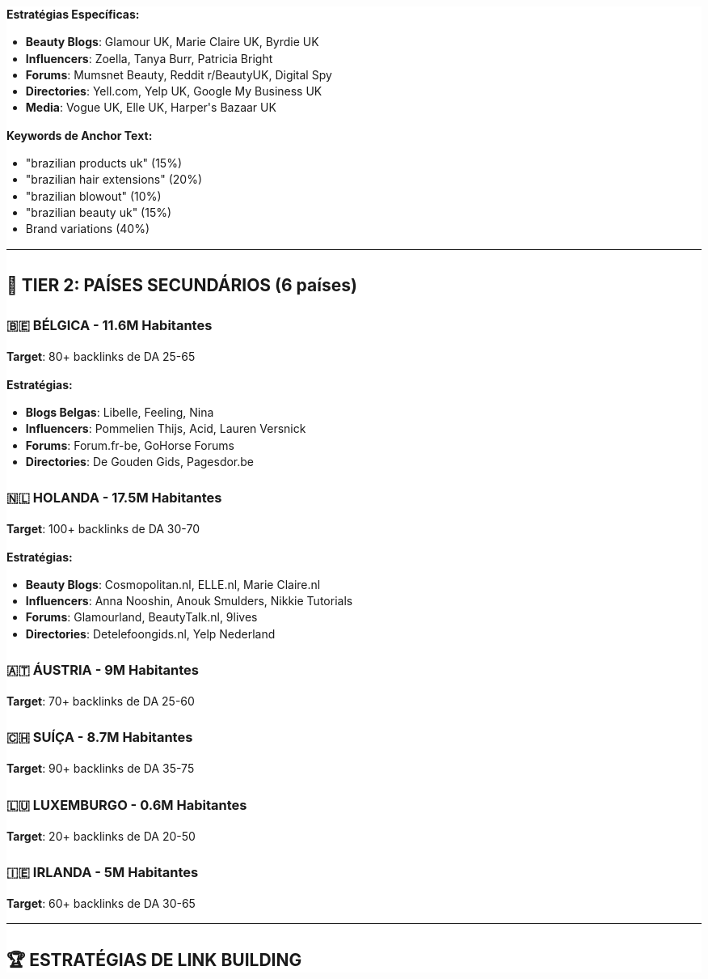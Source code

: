 **Estratégias Específicas:**
- **Beauty Blogs**: Glamour UK, Marie Claire UK, Byrdie UK
- **Influencers**: Zoella, Tanya Burr, Patricia Bright
- **Forums**: Mumsnet Beauty, Reddit r/BeautyUK, Digital Spy
- **Directories**: Yell.com, Yelp UK, Google My Business UK
- **Media**: Vogue UK, Elle UK, Harper's Bazaar UK

**Keywords de Anchor Text:**
- "brazilian products uk" (15%)
- "brazilian hair extensions" (20%)
- "brazilian blowout" (10%)
- "brazilian beauty uk" (15%)
- Brand variations (40%)

---

## 🥈 **TIER 2: PAÍSES SECUNDÁRIOS (6 países)**

### 🇧🇪 **BÉLGICA** - 11.6M Habitantes
**Target**: 80+ backlinks de DA 25-65

**Estratégias:**
- **Blogs Belgas**: Libelle, Feeling, Nina
- **Influencers**: Pommelien Thijs, Acid, Lauren Versnick
- **Forums**: Forum.fr-be, GoHorse Forums
- **Directories**: De Gouden Gids, Pagesdor.be

### 🇳🇱 **HOLANDA** - 17.5M Habitantes
**Target**: 100+ backlinks de DA 30-70

**Estratégias:**
- **Beauty Blogs**: Cosmopolitan.nl, ELLE.nl, Marie Claire.nl
- **Influencers**: Anna Nooshin, Anouk Smulders, Nikkie Tutorials
- **Forums**: Glamourland, BeautyTalk.nl, 9lives
- **Directories**: Detelefoongids.nl, Yelp Nederland

### 🇦🇹 **ÁUSTRIA** - 9M Habitantes
**Target**: 70+ backlinks de DA 25-60

### 🇨🇭 **SUÍÇA** - 8.7M Habitantes
**Target**: 90+ backlinks de DA 35-75

### 🇱🇺 **LUXEMBURGO** - 0.6M Habitantes
**Target**: 20+ backlinks de DA 20-50

### 🇮🇪 **IRLANDA** - 5M Habitantes
**Target**: 60+ backlinks de DA 30-65

---

## 🏆 **ESTRATÉGIAS DE LINK BUILDING**
